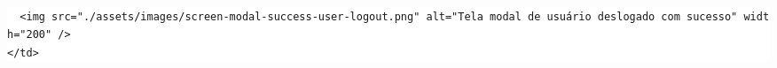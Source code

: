      <img src="./assets/images/screen-modal-success-user-logout.png" alt="Tela modal de usuário deslogado com sucesso" width="200" />
    </td>
  </tr>
</table>

